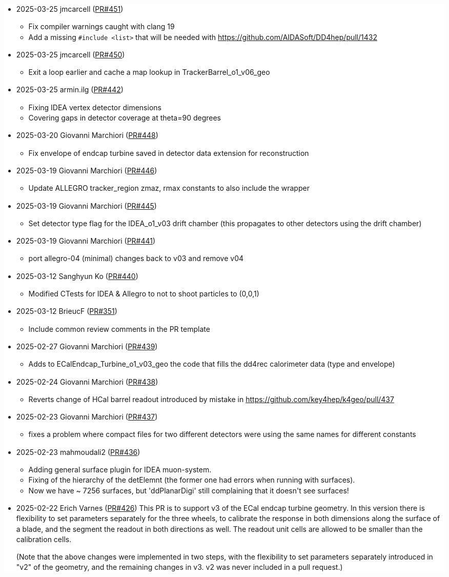 * 2025-03-25 jmcarcell ([PR#451](https://github.com/key4hep/k4geo/pull/451))
  - Fix compiler warnings caught with clang 19
  - Add a missing `#include <list>` that will be needed with https://github.com/AIDASoft/DD4hep/pull/1432

* 2025-03-25 jmcarcell ([PR#450](https://github.com/key4hep/k4geo/pull/450))
  - Exit a loop earlier and cache a map lookup in TrackerBarrel_o1_v06_geo

* 2025-03-25 armin.ilg ([PR#442](https://github.com/key4hep/k4geo/pull/442))
  - Fixing IDEA vertex detector dimensions
  - Covering gaps in detector coverage at theta=90 degrees

* 2025-03-20 Giovanni Marchiori ([PR#448](https://github.com/key4hep/k4geo/pull/448))
  - Fix envelope of endcap turbine saved in detector data extension for reconstruction

* 2025-03-19 Giovanni Marchiori ([PR#446](https://github.com/key4hep/k4geo/pull/446))
  - Update ALLEGRO tracker_region zmaz, rmax constants to also include the wrapper

* 2025-03-19 Giovanni Marchiori ([PR#445](https://github.com/key4hep/k4geo/pull/445))
  - Set detector type flag for the IDEA_o1_v03 drift chamber (this propagates to other detectors using the drift chamber)

* 2025-03-19 Giovanni Marchiori ([PR#441](https://github.com/key4hep/k4geo/pull/441))
  - port allegro-04 (minimal) changes back to v03 and remove v04

* 2025-03-12 Sanghyun Ko ([PR#440](https://github.com/key4hep/k4geo/pull/440))
  - Modified CTests for IDEA & Allegro to not to shoot particles to (0,0,1)

* 2025-03-12 BrieucF ([PR#351](https://github.com/key4hep/k4geo/pull/351))
  - Include common review comments in the PR template

* 2025-02-27 Giovanni Marchiori ([PR#439](https://github.com/key4hep/k4geo/pull/439))
  - Adds to ECalEndcap_Turbine_o1_v03_geo the code that fills the dd4rec calorimeter data (type and envelope)

* 2025-02-24 Giovanni Marchiori ([PR#438](https://github.com/key4hep/k4geo/pull/438))
  - Reverts change of HCal barrel readout introduced by mistake in https://github.com/key4hep/k4geo/pull/437

* 2025-02-23 Giovanni Marchiori ([PR#437](https://github.com/key4hep/k4geo/pull/437))
  - fixes a problem where compact files for two different detectors were using the same names for different constants

* 2025-02-23 mahmoudali2 ([PR#436](https://github.com/key4hep/k4geo/pull/436))
  - Adding general surface plugin for IDEA muon-system.
  - Fixing of the hierarchy of the detElemnt (the former one had errors when running with surfaces).
  - Now we have ~ 7256 surfaces, but 'ddPlanarDigi' still complaining that it doesn't see surfaces!

* 2025-02-22 Erich Varnes ([PR#426](https://github.com/key4hep/k4geo/pull/426))
  This PR is to support v3 of the ECal endcap turbine geometry. In this version there is flexibility to set parameters separately for the three wheels, to calibrate the response in both dimensions along the surface of a blade, and the segment the readout in both directions as well. The readout unit cells are allowed to be smaller than the calibration cells.
  
  (Note that the above changes were implemented in two steps, with the flexibility to set parameters separately introduced in "v2" of the geometry, and the remaining changes in v3. v2 was never included in a pull request.)
